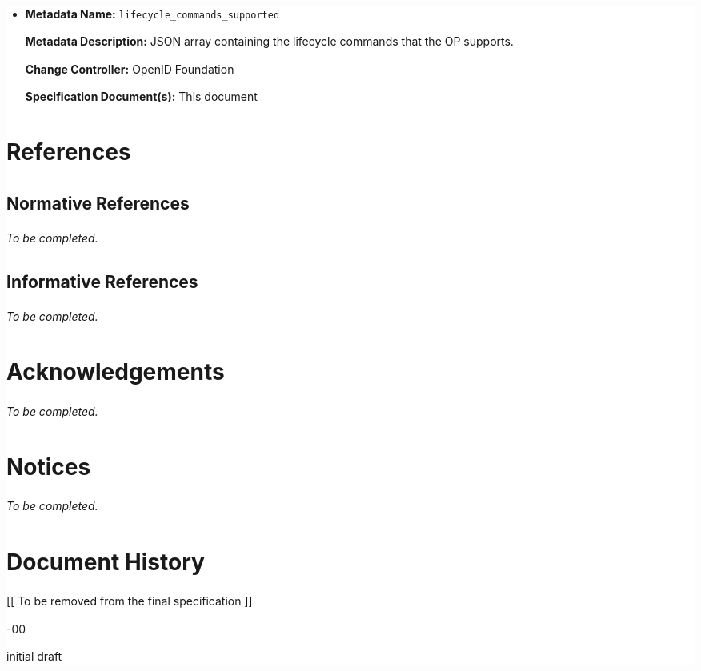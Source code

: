 - **Metadata Name:** `lifecycle_commands_supported`

  **Metadata Description:**
  JSON array containing the lifecycle commands that the OP supports.

  **Change Controller:** OpenID Foundation

  **Specification Document(s):** This document

# References

## Normative References

*To be completed.*

## Informative References

*To be completed.*

# Acknowledgements

*To be completed.*

# Notices

*To be completed.*

# Document History

   [[ To be removed from the final specification ]]

   -00

   initial draft